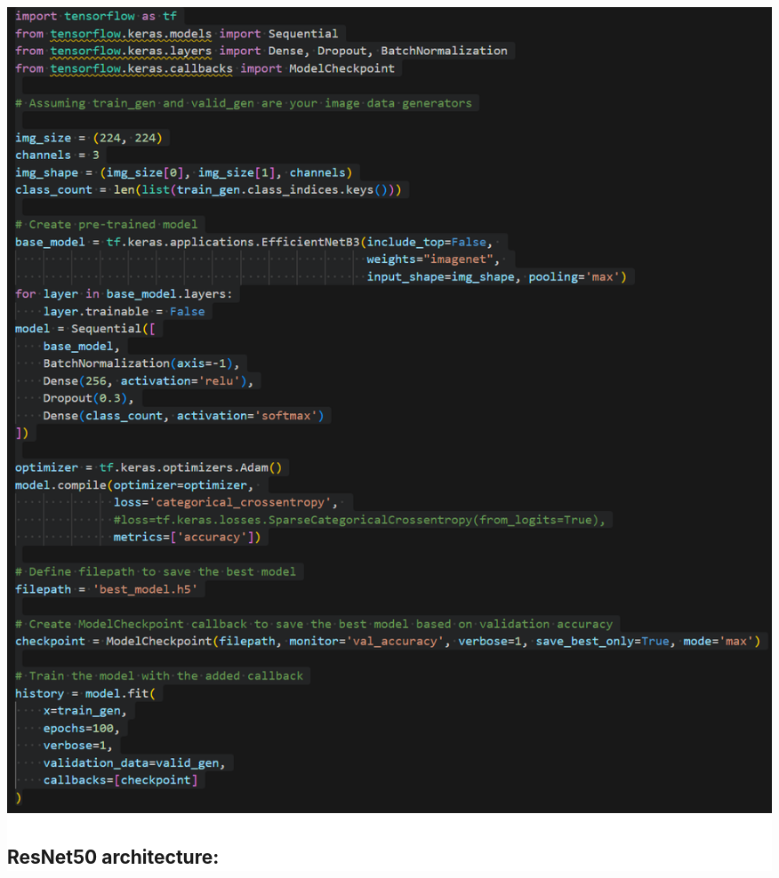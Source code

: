 ![image](https://github.com/schr0841/cnn_project/blob/main/images/EfficientNet.png)



## ResNet50 architecture:
